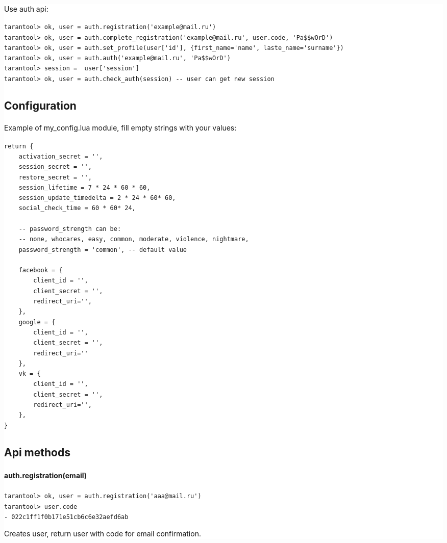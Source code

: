 Use auth api:
```
tarantool> ok, user = auth.registration('example@mail.ru')
tarantool> ok, user = auth.complete_registration('example@mail.ru', user.code, 'Pa$$wOrD')
tarantool> ok, user = auth.set_profile(user['id'], {first_name='name', laste_name='surname'})
tarantool> ok, user = auth.auth('example@mail.ru', 'Pa$$wOrD')
tarantool> session =  user['session']
tarantool> ok, user = auth.check_auth(session) -- user can get new session
```

## Configuration
Example of my_config.lua module, fill empty strings with your values:
```
return {
    activation_secret = '',
    session_secret = '',
    restore_secret = '',
    session_lifetime = 7 * 24 * 60 * 60,
    session_update_timedelta = 2 * 24 * 60* 60,
    social_check_time = 60 * 60* 24,

    -- password_strength can be: 
    -- none, whocares, easy, common, moderate, violence, nightmare,
    password_strength = 'common', -- default value

    facebook = {
        client_id = '',
        client_secret = '',
        redirect_uri='',
    },
    google = {
        client_id = '',
        client_secret = '',
        redirect_uri=''
    },
    vk = {
        client_id = '',
        client_secret = '',
        redirect_uri='',
    },
}
```
## Api methods

#### auth.registration(email)
```
tarantool> ok, user = auth.registration('aaa@mail.ru')
tarantool> user.code
- 022c1ff1f0b171e51cb6c6e32aefd6ab
```
Creates user, return user with code for email confirmation.
